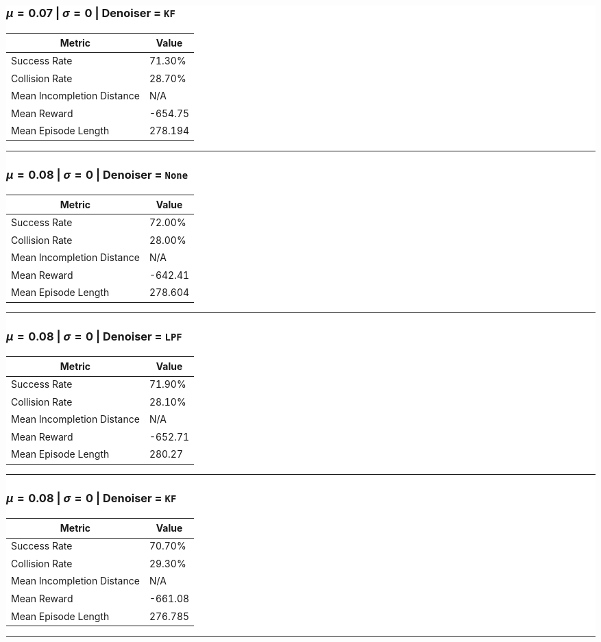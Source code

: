 ### $\mu = 0.07$ | $\sigma = 0$ | Denoiser = `KF`

| Metric                     | Value   |
|----------------------------|---------|
| Success Rate               | 71.30%  |
| Collision Rate             | 28.70%  |
| Mean Incompletion Distance | N/A     |
| Mean Reward                | -654.75 |
| Mean Episode Length        | 278.194 |
---

### $\mu = 0.08$ | $\sigma = 0$ | Denoiser = `None`

| Metric                     | Value   |
|----------------------------|---------|
| Success Rate               | 72.00%  |
| Collision Rate             | 28.00%  |
| Mean Incompletion Distance | N/A     |
| Mean Reward                | -642.41 |
| Mean Episode Length        | 278.604 |
---

### $\mu = 0.08$ | $\sigma = 0$ | Denoiser = `LPF`

| Metric                     | Value   |
|----------------------------|---------|
| Success Rate               | 71.90%  |
| Collision Rate             | 28.10%  |
| Mean Incompletion Distance | N/A     |
| Mean Reward                | -652.71 |
| Mean Episode Length        | 280.27  |
---

### $\mu = 0.08$ | $\sigma = 0$ | Denoiser = `KF`

| Metric                     | Value   |
|----------------------------|---------|
| Success Rate               | 70.70%  |
| Collision Rate             | 29.30%  |
| Mean Incompletion Distance | N/A     |
| Mean Reward                | -661.08 |
| Mean Episode Length        | 276.785 |
---
